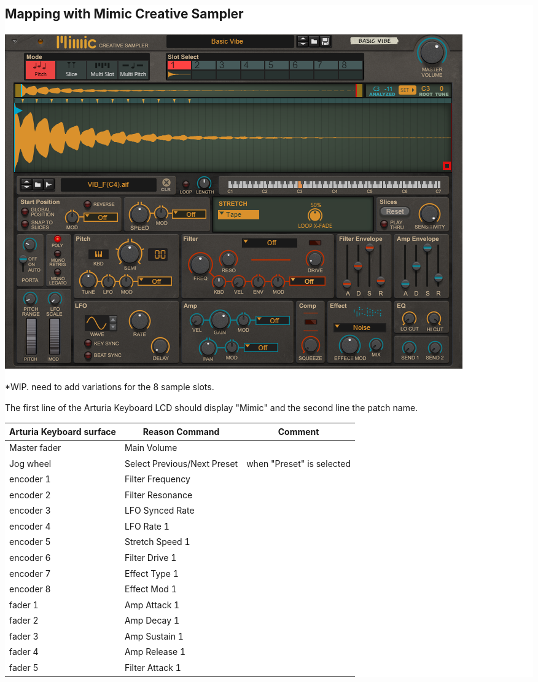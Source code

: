 ## Mapping with Mimic Creative Sampler

![Mimic](./images/mimic.png)

*WIP. need to add variations for the 8 sample slots.

The first line of the Arturia Keyboard LCD should display "Mimic" and the second line the patch name.

| Arturia Keyboard surface | Reason Command | Comment |
| -------------------------- | -------------- | ----------------------- |
| Master fader | Main Volume ||
| Jog wheel | Select Previous/Next Preset | when "Preset" is selected |
|encoder 1|	Filter Frequency|
|encoder 2|	Filter Resonance|
|encoder 3|	LFO Synced Rate|
|encoder 4|	LFO Rate 1|
|encoder 5|	Stretch Speed 1|
|encoder 6|	Filter Drive 1|
|encoder 7|	Effect Type 1|
|encoder 8|	Effect Mod 1|
|fader 1|	Amp Attack 1|
|fader 2|	Amp Decay 1|
|fader 3|	Amp Sustain 1|
|fader 4|	Amp Release 1|
|fader 5|	Filter Attack 1|